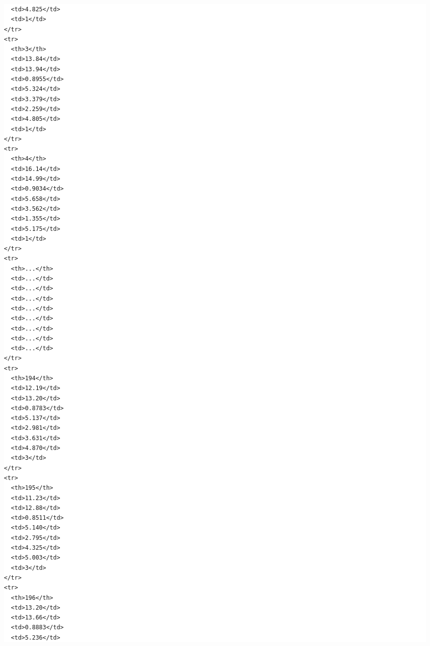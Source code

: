       <td>4.825</td>
      <td>1</td>
    </tr>
    <tr>
      <th>3</th>
      <td>13.84</td>
      <td>13.94</td>
      <td>0.8955</td>
      <td>5.324</td>
      <td>3.379</td>
      <td>2.259</td>
      <td>4.805</td>
      <td>1</td>
    </tr>
    <tr>
      <th>4</th>
      <td>16.14</td>
      <td>14.99</td>
      <td>0.9034</td>
      <td>5.658</td>
      <td>3.562</td>
      <td>1.355</td>
      <td>5.175</td>
      <td>1</td>
    </tr>
    <tr>
      <th>...</th>
      <td>...</td>
      <td>...</td>
      <td>...</td>
      <td>...</td>
      <td>...</td>
      <td>...</td>
      <td>...</td>
      <td>...</td>
    </tr>
    <tr>
      <th>194</th>
      <td>12.19</td>
      <td>13.20</td>
      <td>0.8783</td>
      <td>5.137</td>
      <td>2.981</td>
      <td>3.631</td>
      <td>4.870</td>
      <td>3</td>
    </tr>
    <tr>
      <th>195</th>
      <td>11.23</td>
      <td>12.88</td>
      <td>0.8511</td>
      <td>5.140</td>
      <td>2.795</td>
      <td>4.325</td>
      <td>5.003</td>
      <td>3</td>
    </tr>
    <tr>
      <th>196</th>
      <td>13.20</td>
      <td>13.66</td>
      <td>0.8883</td>
      <td>5.236</td>